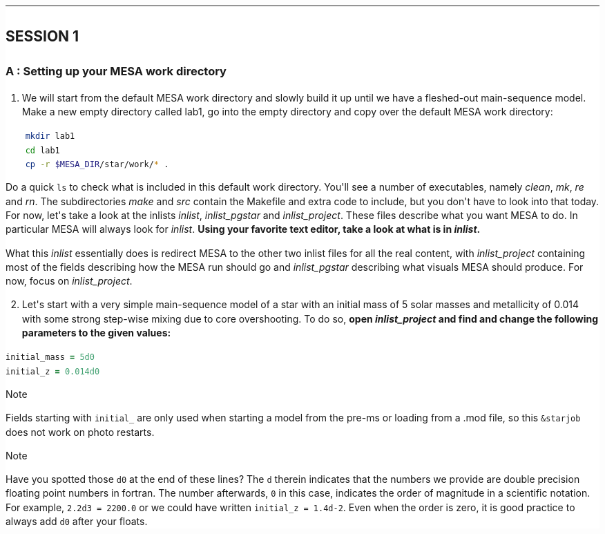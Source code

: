 
---

## SESSION 1

### A :  Setting up your MESA work directory

1. We will start from the default MESA work directory and
slowly build it up until we have a fleshed-out main-sequence
model. Make a new empty directory called lab1, go into
the empty directory and copy over the default MESA work directory:

```bash
    mkdir lab1
    cd lab1
    cp -r $MESA_DIR/star/work/* .
```

Do a quick ``ls`` to check what is included in this default work directory.
You'll see a number of executables, namely _clean_, _mk_, _re_ and
_rn_. The subdirectories _make_ and _src_ contain the
Makefile and extra code to include, but you don't have to look into that
today. For now, let's take a look at the inlists *inlist*,
*inlist_pgstar* and *inlist_project*. These files describe what you want
MESA to do. In particular MESA will always look for *inlist*. **Using your
favorite text editor, take a look at what is in *inlist*.**

What this *inlist* essentially does is redirect MESA to the other two
inlist files for all the real content, with *inlist_project* containing
most of the fields describing how the MESA run should go and
*inlist_pgstar* describing what visuals MESA should produce. For now,
focus on *inlist_project*.


2. Let's start with a very simple main-sequence model of a star with
an initial mass of 5 solar masses and metallicity of 0.014 with some
strong step-wise mixing due to core overshooting. To do so, **open
*inlist_project* and find and change the following parameters to the
given values:**


```fortran
initial_mass = 5d0
initial_z = 0.014d0
```

> [!NOTE]
> Fields starting with ``initial_`` are only used when starting a model from the pre-ms or loading from a .mod file,
so this ``&starjob`` does not work on photo restarts.


> [!NOTE]
> Have you spotted those `d0` at the end of these lines? The `d` therein indicates that the numbers we provide are double precision floating point numbers in fortran. The number afterwards, `0` in this case, indicates the order of magnitude in a scientific notation. For example, `2.2d3 = 2200.0` or we could have written `initial_z = 1.4d-2`. Even when the order is zero, it is good practice to always add `d0` after your floats.
